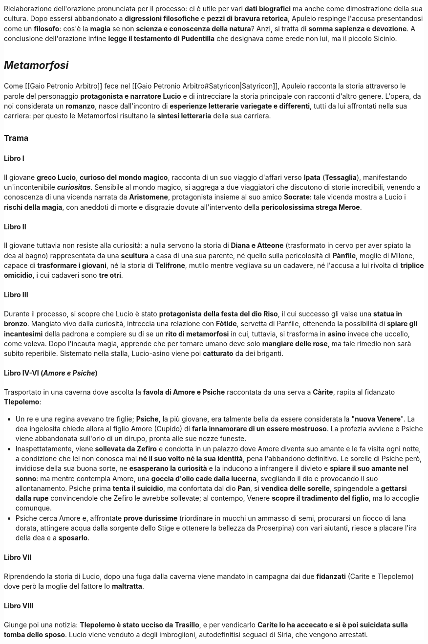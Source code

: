 Rielaborazione dell'orazione pronunciata per il processo: ci è utile per vari **dati biografici** ma anche come dimostrazione della sua cultura. Dopo essersi abbandonato a **digressioni filosofiche** e **pezzi di bravura retorica**, Apuleio respinge l'accusa presentandosi come un **filosofo**: cos'è la **magia** se non **scienza e conoscenza della natura**? Anzi, si tratta di **somma sapienza e devozione**. A conclusione dell'orazione infine **legge il testamento di Pudentilla** che designava come erede non lui, ma il piccolo Sicinio.
## *Metamorfosi*
Come [[Gaio Petronio Arbitro]] fece nel [[Gaio Petronio Arbitro#Satyricon|Satyricon]], Apuleio racconta la storia attraverso le parole del personaggio **protagonista e narratore Lucio** e di intrecciare la storia principale con racconti d'altro genere. L'opera, da noi considerata un **romanzo**, nasce dall'incontro di **esperienze letterarie variegate e differenti**, tutti da lui affrontati nella sua carriera: per questo le Metamorfosi risultano la **sintesi letteraria** della sua carriera.
### Trama
#### Libro I
Il giovane **greco Lucio**, **curioso del mondo magico**, racconta di un suo viaggio d'affari verso **Ipata** (**Tessaglia**), manifestando un'incontenibile ***curiositas***. Sensibile al mondo magico, si aggrega a due viaggiatori che discutono di storie incredibili, venendo a conoscenza di una vicenda narrata da **Aristomene**, protagonista insieme al suo amico **Socrate**: tale vicenda mostra a Lucio i **rischi della magia**, con aneddoti di morte e disgrazie dovute all'intervento della **pericolosissima strega Meroe**.
#### Libro II
Il giovane tuttavia non resiste alla curiosità: a nulla servono la storia di **Diana e Atteone** (trasformato in cervo per aver spiato la dea al bagno) rappresentata da una **scultura** a casa di una sua parente, né quello sulla pericolosità di **Pànfile**, moglie di Milone, capace di **trasformare i giovani**, né la storia di **Telifrone**, mutilo mentre vegliava su un cadavere, né l'accusa a lui rivolta di **triplice omicidio**, i cui cadaveri sono **tre otri**.

#### Libro III
Durante il processo, si scopre che Lucio è stato **protagonista della festa del dio Riso**, il cui successo gli valse una **statua in bronzo**. Mangiato vivo dalla curiosità, intreccia una relazione con **Fòtide**, servetta di Panfile, ottenendo la possibilità di **spiare gli incantesimi** della padrona e compiere su di se un **rito di metamorfosi** in cui, tuttavia, si trasforma in **asino** invece che uccello, come voleva. Dopo l'incauta magia, apprende che per tornare umano deve solo **mangiare delle rose**, ma tale rimedio non sarà subito reperibile. Sistemato nella stalla, Lucio-asino viene poi **catturato** da dei briganti.
#### Libro IV-VI (*Amore e Psiche*)
Trasportato in una caverna dove ascolta la **favola di Amore e Psiche** raccontata da una serva a **Càrite**, rapita al fidanzato **Tlepolemo**:
- Un re e una regina avevano tre figlie; **Psiche**, la più giovane, era talmente bella da essere considerata la "**nuova Venere**". La dea ingelosita chiede allora al figlio Amore (Cupido) di **farla innamorare di un essere mostruoso**. La profezia avviene e Psiche viene abbandonata sull'orlo di un dirupo, pronta alle sue nozze funeste.
- Inaspettatamente, viene **sollevata da Zefiro** e condotta in un palazzo dove Amore diventa suo amante e le fa visita ogni notte, a condizione che lei non conosca mai **né il suo volto né la sua identità**, pena l'abbandono definitivo. Le sorelle di Psiche però, invidiose della sua buona sorte, ne **esasperano la curiosità** e la inducono a infrangere il divieto e **spiare il suo amante nel sonno**: ma mentre contempla Amore, una **goccia d'olio cade dalla lucerna**, svegliando il dio e provocando il suo allontanamento. Psiche prima **tenta il suicidio**, ma confortata dal dio **Pan**, si **vendica delle sorelle**, spingendole a **gettarsi dalla rupe** convincendole che Zefiro le avrebbe sollevate; al contempo, Venere **scopre il tradimento del figlio**, ma lo accoglie comunque.
- Psiche cerca Amore e, affrontate **prove durissime** (riordinare in mucchi un ammasso di semi, procurarsi un fiocco di lana dorata, attingere acqua dalla sorgente dello Stige e ottenere la bellezza da Proserpina) con vari aiutanti, riesce a placare l'ira della dea e a **sposarlo**.
#### Libro VII
Riprendendo la storia di Lucio, dopo una fuga dalla caverna viene mandato in campagna dai due **fidanzati** (Carite e Tlepolemo) dove però la moglie del fattore lo **maltratta**.
#### Libro VIII
Giunge poi una notizia: **Tlepolemo è stato ucciso da Trasillo**, e per vendicarlo **Carite lo ha accecato e si è poi suicidata sulla tomba dello sposo**. Lucio viene venduto a degli imbroglioni, autodefinitisi seguaci di Siria, che vengono arrestati.